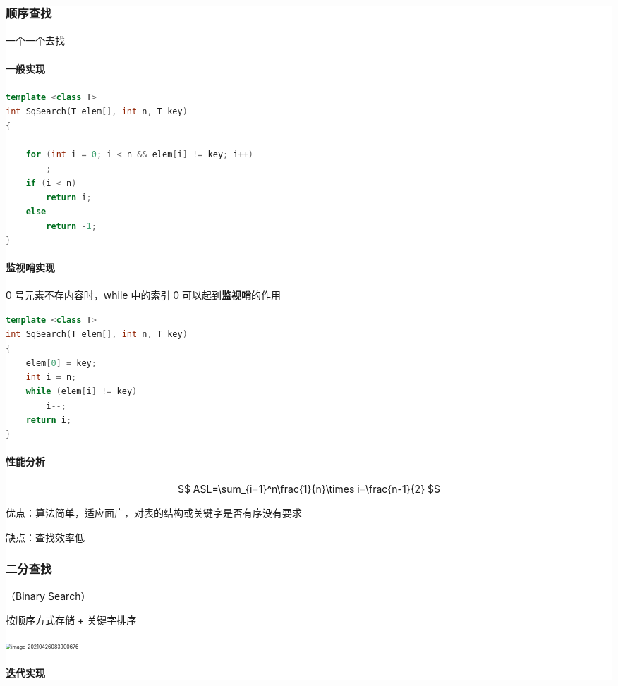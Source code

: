 ### 顺序查找
一个一个去找

#### 一般实现

```C++
template <class T>
int SqSearch(T elem[], int n, T key)
{

    for (int i = 0; i < n && elem[i] != key; i++)
        ;
    if (i < n)
        return i;
    else
        return -1;
}
```

#### 监视哨实现

0 号元素不存内容时，while 中的索引 0 可以起到**监视哨**的作用

```c++
template <class T>
int SqSearch(T elem[], int n, T key)
{
    elem[0] = key;
    int i = n;
    while (elem[i] != key)
        i--;
    return i;
}
```

#### 性能分析

$$
ASL=\sum_{i=1}^n\frac{1}{n}\times i=\frac{n-1}{2}
$$

优点：算法简单，适应面广，对表的结构或关键字是否有序没有要求

缺点：查找效率低

### 二分查找

（Binary Search）

按顺序方式存储 + 关键字排序

<img src="http://markdown-1303167219.cos.ap-shanghai.myqcloud.com/image-20210426083900676.png" alt="image-20210426083900676" style="zoom:50%;" />

#### 迭代实现
